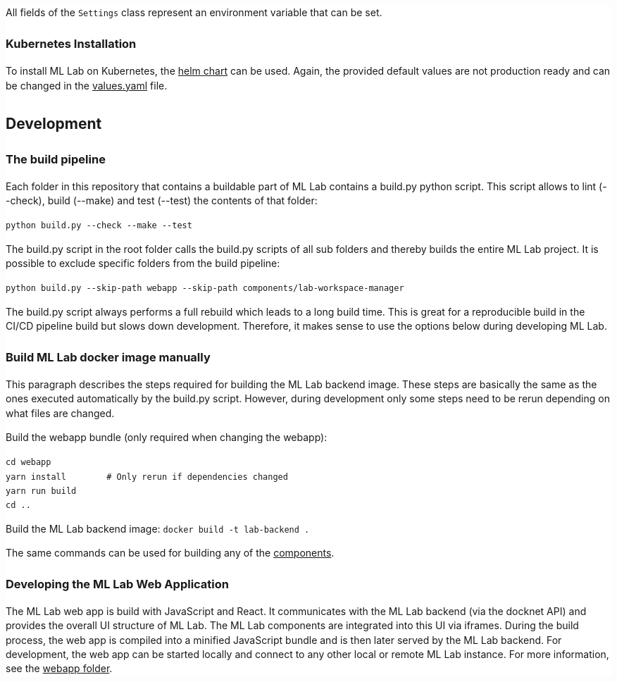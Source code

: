 All fields of the `Settings` class represent an environment variable that can be set.

### Kubernetes Installation

To install ML Lab on Kubernetes, the [helm chart](./deployment/mllab-kubernetes) can be used.
Again, the provided default values are not production ready and can be changed in the [values.yaml](./deployment/mllab-kubernetes/values.yaml) file.


## Development

### The build pipeline
Each folder in this repository that contains a buildable part of ML Lab contains a build.py python script.
This script allows to lint (--check), build (--make) and test (--test) the contents of that folder: 
```
python build.py --check --make --test
```
The build.py script in the root folder calls the build.py scripts of all sub folders and thereby builds the entire ML Lab project.
It is possible to exclude specific folders from the build pipeline:
```
python build.py --skip-path webapp --skip-path components/lab-workspace-manager
```
The build.py script always performs a full rebuild which leads to a long build time.
This is great for a reproducible build in the CI/CD pipeline build but slows down development.
Therefore, it makes sense to use the options below during developing ML Lab.

### Build ML Lab docker image manually
This paragraph describes the steps required for building the ML Lab backend image. 
These steps are basically the same as the ones executed automatically by the build.py script.
However, during development only some steps need to be rerun depending on what files are changed.

Build the webapp bundle (only required when changing the webapp):
```
cd webapp
yarn install        # Only rerun if dependencies changed 
yarn run build
cd ..
```

Build the ML Lab backend image:
``
docker build -t lab-backend .
``

The same commands can be used for building any of the [components](components).

### Developing the ML Lab Web Application
The ML Lab web app is build with JavaScript and React. It communicates with the ML Lab backend (via the docknet API) and provides the overall UI structure of ML Lab. 
The ML Lab components are integrated into this UI via iframes.
During the build process, the web app is compiled into a minified JavaScript bundle and is then later served by the ML Lab backend.
For development, the web app can be started locally and connect to any other local or remote ML Lab instance.
For more information, see the [webapp folder](./webapp).
